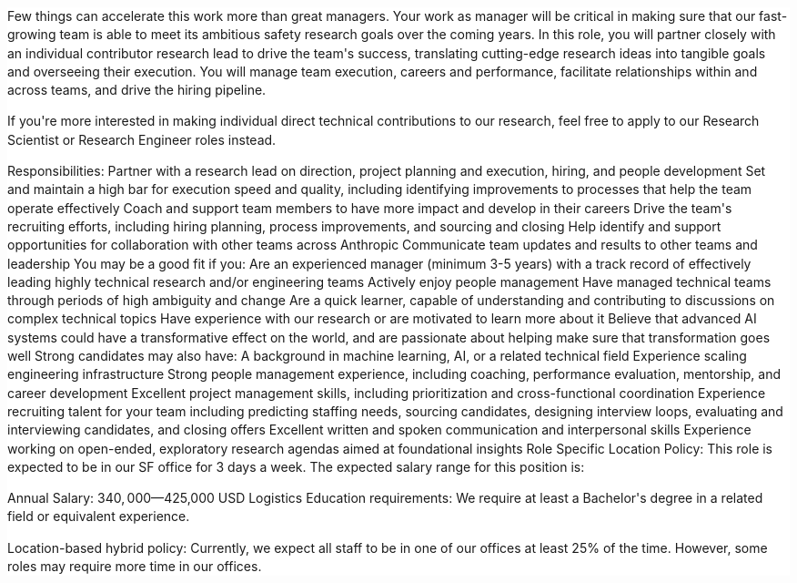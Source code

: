 Few things can accelerate this work more than great managers. Your work as manager will be critical in making sure that our fast-growing team is able to meet its ambitious safety research goals over the coming years. In this role, you will partner closely with an individual contributor research lead to drive the team's success, translating cutting-edge research ideas into tangible goals and overseeing their execution. You will manage team execution, careers and performance, facilitate relationships within and across teams, and drive the hiring pipeline. 

If you're more interested in making individual direct technical contributions to our research, feel free to apply to our Research Scientist or Research Engineer roles instead.

Responsibilities:
Partner with a research lead on direction, project planning and execution, hiring, and people development
Set and maintain a high bar for execution speed and quality, including identifying improvements to processes that help the team operate effectively 
Coach and support team members to have more impact and develop in their careers
Drive the team's recruiting efforts, including hiring planning, process improvements, and sourcing and closing
Help identify and support opportunities for collaboration with other teams across Anthropic
Communicate team updates and results to other teams and leadership
You may be a good fit if you:
Are an experienced manager (minimum 3-5 years) with a track record of effectively leading highly technical research and/or engineering teams
Actively enjoy people management 
Have managed technical teams through periods of high ambiguity and change
Are a quick learner, capable of understanding and contributing to discussions on complex technical topics
Have experience with our research or are motivated to learn more about it
Believe that advanced AI systems could have a transformative effect on the world, and are passionate about helping make sure that transformation goes well
Strong candidates may also have:
A background in machine learning, AI, or a related technical field
Experience scaling engineering infrastructure
Strong people management experience, including coaching, performance evaluation, mentorship, and career development
Excellent project management skills, including prioritization and cross-functional coordination
Experience recruiting talent for your team including predicting staffing needs, sourcing candidates, designing interview loops, evaluating and interviewing candidates, and closing offers
Excellent written and spoken communication and interpersonal skills
Experience working on open-ended, exploratory research agendas aimed at foundational insights
Role Specific Location Policy:
This role is expected to be in our SF office for 3 days a week.
The expected salary range for this position is:

Annual Salary:
$340,000—$425,000 USD
Logistics
Education requirements: We require at least a Bachelor's degree in a related field or equivalent experience.

Location-based hybrid policy: Currently, we expect all staff to be in one of our offices at least 25% of the time. However, some roles may require more time in our offices.
